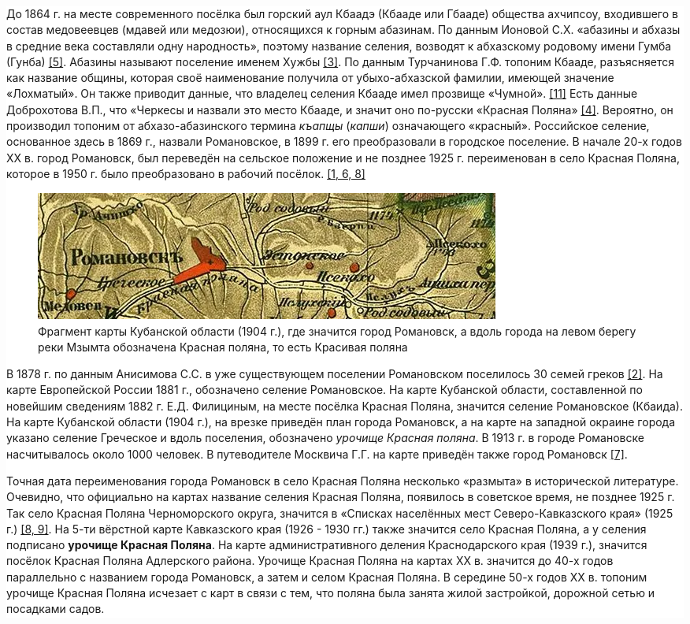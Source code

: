 До 1864 г. на месте современного посёлка был горский аул Кбаадэ (Кбааде или Гбааде) общества ахчипсоу, входившего в состав медовеевцев (мдавей или медозюи), относящихся к горным абазинам. По данным Ионовой С.Х. «абазины и абхазы в средние века составляли одну народность», поэтому название селения, возводят к абхазскому родовому имени Гумба (Гунба) [[5]](#t18-[5]). Абазины называют поселение именем Хужбы [[3]](#t18-[3]). По данным Турчанинова Г.Ф. топоним Кбааде, разъясняется как название общины, которая своё наименование получила от убыхо-абхазской фамилии, имеющей значение «Лохматый». Он также приводит данные, что владелец селения Кбааде имел прозвище «Чумной». [[11]](#t18-[11]) Есть данные Доброхотова В.П., что «Черкесы и назвали это место Кбааде, и значит оно по-русски «Красная Поляна» [[4]](#t18-[4]). Вероятно, он производил топоним от абхазо-абазинского термина _къапщы_ (_капши_) означающего «красный». Российское селение, основанное здесь в 1869 г., назвали Романовское, в 1899 г. его преобразовали в городское поселение. В начале 20-х годов ХХ в. город Романовск, был переведён на сельское положение и не позднее 1925 г. переименован в село Красная Поляна, которое в 1950 г. было преобразовано в рабочий посёлок. [[1, 6, 8]](#t18-[1])

<figure>
 <img title="Фрагмент карты Кубанской области (1904 г.)" alt="Фрагмент карты Кубанской области 1904 г" width="581" height="160" src="/img/toponymy/krasnaya-polyana/Fragment-of-a-map-of-the-Kuban-region-of-1904.webp"/>
 <figcaption>Фрагмент карты Кубанской области (1904 г.), где значится город Романовск, а вдоль города на левом берегу реки Мзымта обозначена Красная поляна, то есть Красивая поляна</figcaption>
</figure>

В 1878 г. по данным Анисимова С.С. в уже существующем поселении Романовском поселилось 30 семей греков [[2]](#t18-[2]). На карте Европейской России 1881 г., обозначено селение Романовское. На карте Кубанской области, составленной по новейшим сведениям 1882 г. Е.Д. Филициным, на месте посёлка Красная Поляна, значится селение Романовское (Кбаида). На карте Кубанской области (1904 г.), на врезке приведён план города Романовск, а на карте на западной окраине города указано селение Греческое и вдоль поселения, обозначено _урочище Красная поляна_. В 1913 г. в городе Романовске насчитывалось около 1000 человек. В путеводителе Москвича Г.Г. на карте приведён также город Романовск [[7]](#t18-[7]).

Точная дата переименования города Романовск в село Красная Поляна несколько «размыта» в исторической литературе. Очевидно, что официально на картах название селения Красная Поляна, появилось в советское время, не позднее 1925 г. Так село Красная Поляна Черноморского округа, значится в «Списках населённых мест Северо-Кавказского края» (1925 г.) [[8, 9]](#t18-[8]). На 5-ти вёрстной карте Кавказского края (1926 - 1930 гг.) также значится село Красная Поляна, а у селения подписано **урочище Красная Поляна**. На карте административного деления Краснодарского края (1939 г.), значится посёлок Красная Поляна Адлерского района. Урочище Красная Поляна на картах ХХ в. значится до 40-х годов параллельно с названием города Романовск, а затем и селом Красная Поляна. В середине 50-х годов ХХ в. топоним урочище Красная Поляна исчезает с карт в связи с тем, что поляна была занята жилой застройкой, дорожной сетью и посадками садов.

<figure>